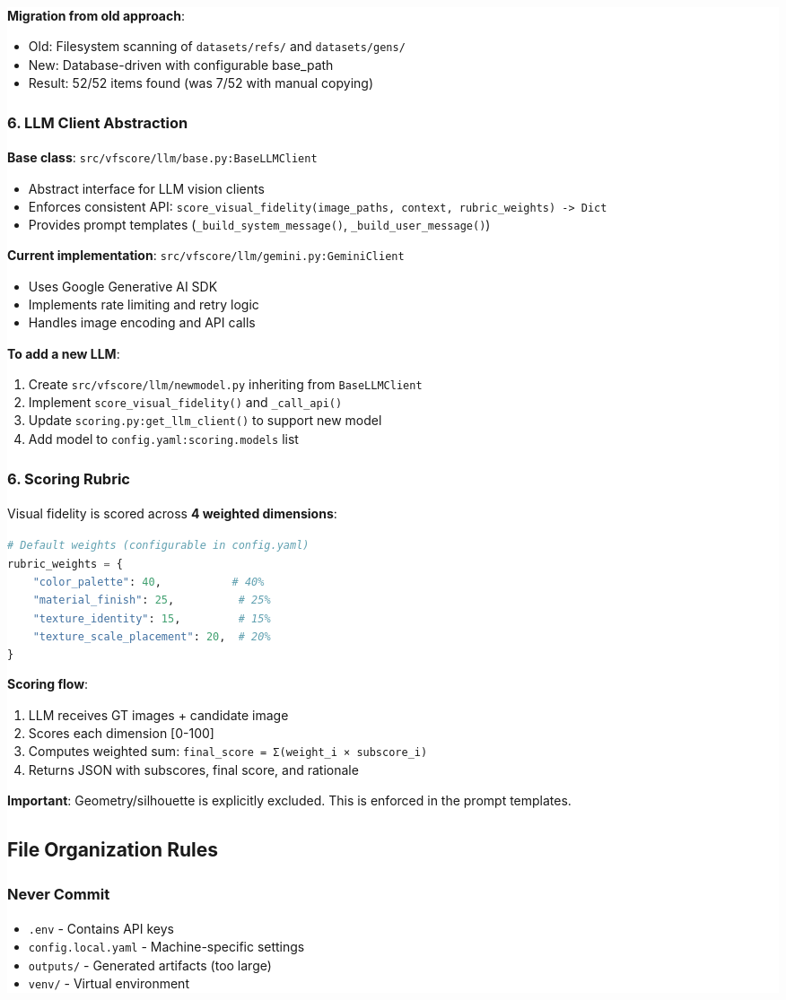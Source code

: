 **Migration from old approach**:
- Old: Filesystem scanning of `datasets/refs/` and `datasets/gens/`
- New: Database-driven with configurable base_path
- Result: 52/52 items found (was 7/52 with manual copying)

### 6. LLM Client Abstraction

**Base class**: `src/vfscore/llm/base.py:BaseLLMClient`
- Abstract interface for LLM vision clients
- Enforces consistent API: `score_visual_fidelity(image_paths, context, rubric_weights) -> Dict`
- Provides prompt templates (`_build_system_message()`, `_build_user_message()`)

**Current implementation**: `src/vfscore/llm/gemini.py:GeminiClient`
- Uses Google Generative AI SDK
- Implements rate limiting and retry logic
- Handles image encoding and API calls

**To add a new LLM**:
1. Create `src/vfscore/llm/newmodel.py` inheriting from `BaseLLMClient`
2. Implement `score_visual_fidelity()` and `_call_api()`
3. Update `scoring.py:get_llm_client()` to support new model
4. Add model to `config.yaml:scoring.models` list

### 6. Scoring Rubric

Visual fidelity is scored across **4 weighted dimensions**:

```python
# Default weights (configurable in config.yaml)
rubric_weights = {
    "color_palette": 40,           # 40%
    "material_finish": 25,          # 25%
    "texture_identity": 15,         # 15%
    "texture_scale_placement": 20,  # 20%
}
```

**Scoring flow**:
1. LLM receives GT images + candidate image
2. Scores each dimension [0-100]
3. Computes weighted sum: `final_score = Σ(weight_i × subscore_i)`
4. Returns JSON with subscores, final score, and rationale

**Important**: Geometry/silhouette is explicitly excluded. This is enforced in the prompt templates.

## File Organization Rules

### Never Commit
- `.env` - Contains API keys
- `config.local.yaml` - Machine-specific settings
- `outputs/` - Generated artifacts (too large)
- `venv/` - Virtual environment

